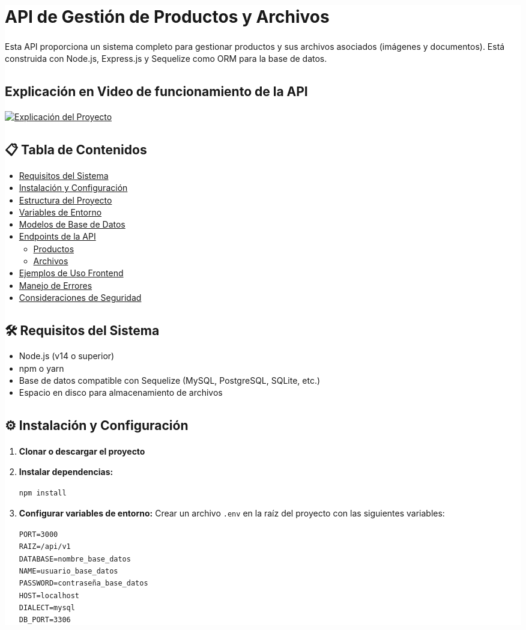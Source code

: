 # API de Gestión de Productos y Archivos

Esta API proporciona un sistema completo para gestionar productos y sus archivos asociados (imágenes y documentos). Está construida con Node.js, Express.js y Sequelize como ORM para la base de datos.

## Explicación en Video de funcionamiento de la API

[![Explicación del Proyecto](https://www.youtube.com/watch?v=uVrfd2QaBIE/0.jpg)](https://www.youtube.com/watch?v=uVrfd2QaBIE)

## 📋 Tabla de Contenidos

- [Requisitos del Sistema](#requisitos-del-sistema)
- [Instalación y Configuración](#instalación-y-configuración)
- [Estructura del Proyecto](#estructura-del-proyecto)
- [Variables de Entorno](#variables-de-entorno)
- [Modelos de Base de Datos](#modelos-de-base-de-datos)
- [Endpoints de la API](#endpoints-de-la-api)
  - [Productos](#endpoints-de-productos)
  - [Archivos](#endpoints-de-archivos)
- [Ejemplos de Uso Frontend](#ejemplos-de-uso-frontend)
- [Manejo de Errores](#manejo-de-errores)
- [Consideraciones de Seguridad](#consideraciones-de-seguridad)

## 🛠 Requisitos del Sistema

- Node.js (v14 o superior)
- npm o yarn
- Base de datos compatible con Sequelize (MySQL, PostgreSQL, SQLite, etc.)
- Espacio en disco para almacenamiento de archivos

## ⚙️ Instalación y Configuración

1. **Clonar o descargar el proyecto**
2. **Instalar dependencias:**

   ```bash
   npm install
   ```

3. **Configurar variables de entorno:**
   Crear un archivo `.env` en la raíz del proyecto con las siguientes variables:

   ```env
   PORT=3000
   RAIZ=/api/v1
   DATABASE=nombre_base_datos
   NAME=usuario_base_datos
   PASSWORD=contraseña_base_datos
   HOST=localhost
   DIALECT=mysql
   DB_PORT=3306
   ```
